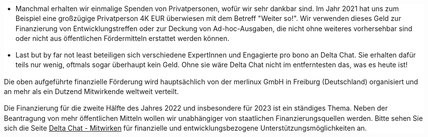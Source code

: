 - Manchmal erhalten wir einmalige Spenden von Privatpersonen, wofür wir sehr dankbar sind. Im Jahr 2021 hat uns zum Beispiel eine großzügige Privatperson 4K EUR überwiesen mit dem Betreff "Weiter so!". Wir verwenden dieses Geld zur Finanzierung von Entwicklungstreffen oder zur Deckung von Ad-hoc-Ausgaben, die nicht ohne weiteres vorhersehbar sind oder nicht aus öffentlichen Fördermitteln erstattet werden können.

- Last but by far not least beteiligen sich verschiedene ExpertInnen und Engagierte pro bono an Delta Chat. Sie erhalten dafür teils nur wenig, oftmals sogar überhaupt kein Geld. Ohne sie wäre Delta Chat nicht im entferntesten das, was es heute ist! 

Die oben aufgeführte finanzielle Förderung wird hauptsächlich von der merlinux GmbH in Freiburg (Deutschland) organisiert und an mehr als ein Dutzend Mitwirkende weltweit verteilt.

Die Finanzierung für die zweite Hälfte des Jahres 2022 und insbesondere für 2023 ist ein ständiges Thema. Neben der Beantragung von mehr öffentlichen Mitteln wollen wir unabhängiger von staatlichen Finanzierungsquellen werden. Bitte sehen Sie sich die Seite [Delta Chat - Mitwirken](https://delta.chat/de/contribute) für finanzielle und entwicklungsbezogene Unterstützungsmöglichkeiten an.
